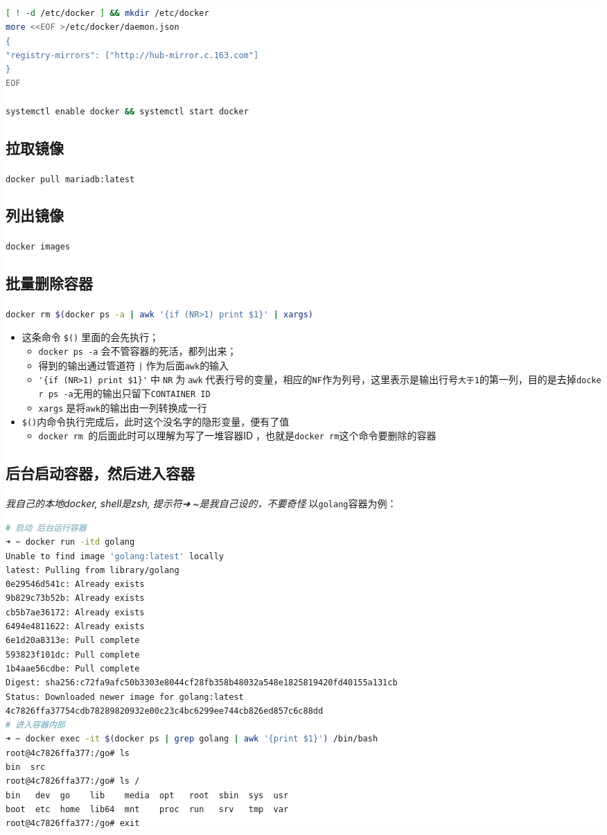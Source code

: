```bash
[ ! -d /etc/docker ] && mkdir /etc/docker
more <<EOF >/etc/docker/daemon.json
{
"registry-mirrors": ["http://hub-mirror.c.163.com"]
}
EOF

systemctl enable docker && systemctl start docker

```

## 拉取镜像
```bash
docker pull mariadb:latest
```
## 列出镜像
```bash
docker images
```
## 批量删除容器
```bash
docker rm $(docker ps -a | awk '{if (NR>1) print $1}' | xargs)
```
- 这条命令 `$()` 里面的会先执行；
    - `docker ps -a` 会不管容器的死活，都列出来；
    - 得到的输出通过管道符 `|` 作为后面`awk`的输入
    - `'{if (NR>1) print $1}'` 中 `NR` 为 `awk` 代表行号的变量，相应的`NF`作为列号，这里表示是输出行号`大于1`的第一列，目的是去掉`docker ps -a`无用的输出只留下`CONTAINER ID`
    - `xargs` 是将`awk`的输出由一列转换成一行
- `$()`内命令执行完成后，此时这个没名字的隐形变量，便有了值
    - `docker rm `的后面此时可以理解为写了一堆容器ID ，也就是`docker rm`这个命令要删除的容器



## 后台启动容器，然后进入容器
_我自己的本地docker, shell是zsh, 提示符➜ ~是我自己设的，不要奇怪_
以`golang`容器为例：
```bash
# 启动 后台运行容器
➜ ~ docker run -itd golang
Unable to find image 'golang:latest' locally
latest: Pulling from library/golang
0e29546d541c: Already exists 
9b829c73b52b: Already exists 
cb5b7ae36172: Already exists 
6494e4811622: Already exists 
6e1d20a8313e: Pull complete 
593823f101dc: Pull complete 
1b4aae56cdbe: Pull complete 
Digest: sha256:c72fa9afc50b3303e8044cf28fb358b48032a548e1825819420fd40155a131cb
Status: Downloaded newer image for golang:latest
4c7826ffa37754cdb78289820932e00c23c4bc6299ee744cb826ed857c6c88dd
# 进入容器内部
➜ ~ docker exec -it $(docker ps | grep golang | awk '{print $1}') /bin/bash
root@4c7826ffa377:/go# ls  
bin  src
root@4c7826ffa377:/go# ls /
bin   dev  go    lib    media  opt   root  sbin  sys  usr
boot  etc  home  lib64  mnt    proc  run   srv   tmp  var
root@4c7826ffa377:/go# exit
```
